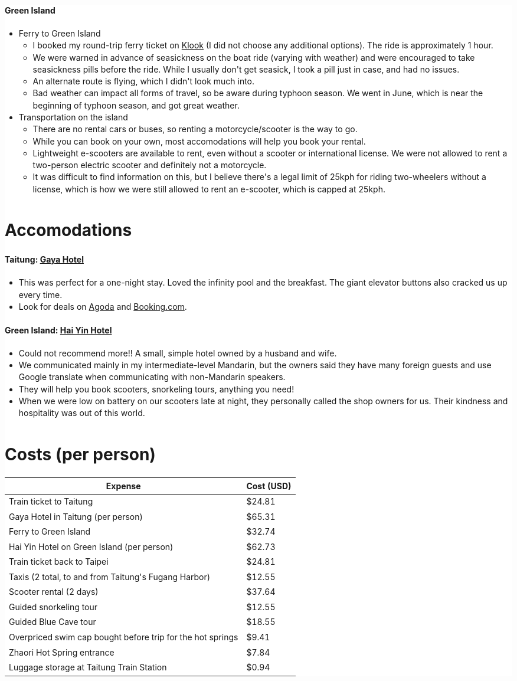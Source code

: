 
#### Green Island
* Ferry to Green Island
  * I booked my round-trip ferry ticket on [Klook](https://www.klook.com/en-US/activity/11080-green-island-round-trip-ferry-tickets-taitung/) (I did not choose any additional options). The ride is approximately 1 hour.
  * We were warned in advance of seasickness on the boat ride (varying with weather) and were encouraged to take seasickness pills before the ride. While I usually don't get seasick, I took a pill just in case, and had no issues. 
  * An alternate route is flying, which I didn't look much into.
  * Bad weather can impact all forms of travel, so be aware during typhoon season. We went in June, which is near the beginning of typhoon season, and got great weather.
* Transportation on the island
  * There are no rental cars or buses, so renting a motorcycle/scooter is the way to go.
  * While you can book on your own, most accomodations will help you book your rental. 
  * Lightweight e-scooters are available to rent, even without a scooter or international license. We were not allowed to rent a two-person electric scooter and definitely not a motorcycle.
  * It was difficult to find information on this, but I believe there's a legal limit of 25kph for riding two-wheelers without a license, which is how we were still allowed to rent an e-scooter, which is capped at 25kph.

# Accomodations
#### Taitung: [Gaya Hotel](https://www.gaya-hotels.com/en/)
* This was perfect for a one-night stay. Loved the infinity pool and the breakfast. The giant elevator buttons also cracked us up every time.
* Look for deals on [Agoda](https://www.agoda.com/) and [Booking.com](https://www.booking.com/).

#### Green Island: [Hai Yin Hotel](https://maps.app.goo.gl/bY8DsCUmwovFhLc48)
* Could not recommend more!! A small, simple hotel owned by a husband and wife.
* We communicated mainly in my intermediate-level Mandarin, but the owners said they have many foreign guests and use Google translate when communicating with non-Mandarin speakers.
* They will help you book scooters, snorkeling tours, anything you need!
* When we were low on battery on our scooters late at night, they personally called the shop owners for us. Their kindness and hospitality was out of this world.

# Costs (per person)

| Expense | Cost (USD) |
| ----------- | ----------- |
| Train ticket to Taitung | $24.81 |
| Gaya Hotel in Taitung (per person) | $65.31 |
| Ferry to Green Island	| $32.74 |
| Hai Yin Hotel on Green Island (per person)	| $62.73 |
| Train ticket back to Taipei	| $24.81 |
| Taxis (2 total, to and from Taitung's Fugang Harbor) | $12.55 |
| Scooter rental (2 days) | $37.64 |
| Guided snorkeling	tour | $12.55 |
| Guided Blue Cave tour	| $18.55 |
| Overpriced swim cap bought before trip for the hot springs | $9.41 |
| Zhaori Hot Spring entrance | $7.84 |
| Luggage storage at Taitung Train Station | $0.94 |